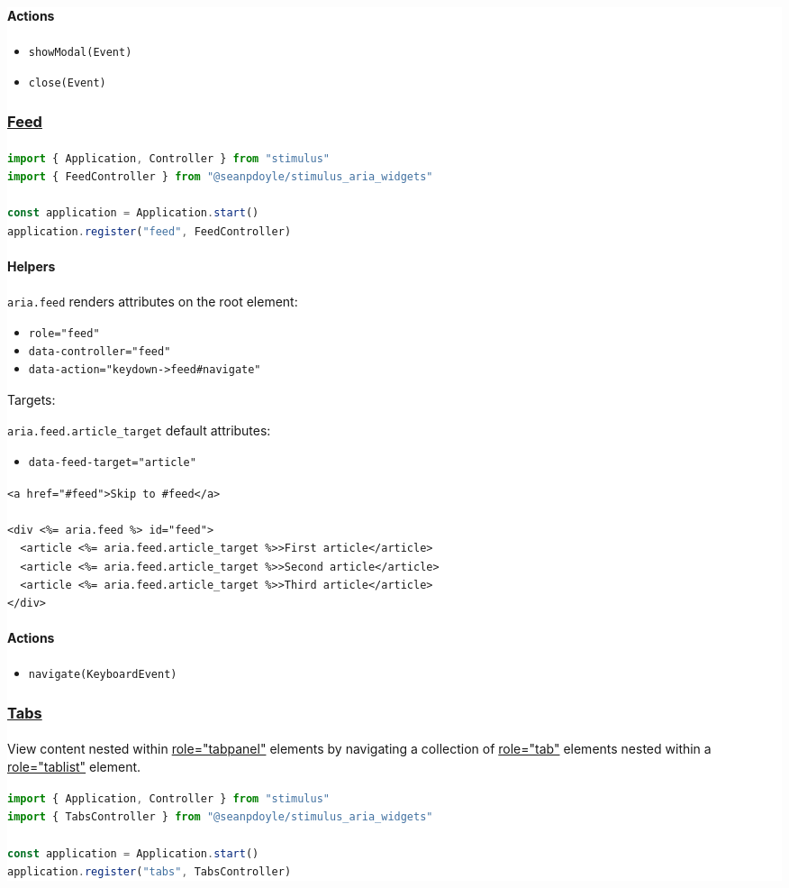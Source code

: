 #### Actions

* `showModal(Event)`

* `close(Event)`

### [Feed](https://www.w3.org/TR/wai-aria-practices/#feed)

```js
import { Application, Controller } from "stimulus"
import { FeedController } from "@seanpdoyle/stimulus_aria_widgets"

const application = Application.start()
application.register("feed", FeedController)
```

#### Helpers

`aria.feed` renders attributes on the root element:

* `role="feed"`
* `data-controller="feed"`
* `data-action="keydown->feed#navigate"`

Targets:

`aria.feed.article_target` default attributes:

* `data-feed-target="article"`

```html+erb
<a href="#feed">Skip to #feed</a>

<div <%= aria.feed %> id="feed">
  <article <%= aria.feed.article_target %>>First article</article>
  <article <%= aria.feed.article_target %>>Second article</article>
  <article <%= aria.feed.article_target %>>Third article</article>
</div>
```

#### Actions

* `navigate(KeyboardEvent)`

### [Tabs](https://www.w3.org/TR/wai-aria-practices-1.2/#tabpanel)

View content nested within [role="tabpanel"][] elements by navigating
a collection of [role="tab"][] elements nested within a [role="tablist"][]
element.

[role="tabpanel"]: https://www.w3.org/TR/wai-aria-1.2/#tabpanel
[role="tab"]: https://www.w3.org/TR/wai-aria-1.2/#tab
[role="tablist"]: https://www.w3.org/TR/wai-aria-1.2/#tablist

```js
import { Application, Controller } from "stimulus"
import { TabsController } from "@seanpdoyle/stimulus_aria_widgets"

const application = Application.start()
application.register("tabs", TabsController)
```


[importmap-rails]: https://github.com/rails/importmap-rails
[importmap-rails]: https://github.com/rails/importmap-rails
[aria-widgets]: https://www.w3.org/TR/wai-aria-practices/#aria_ex
[seanpdoyle/action_view-attributes_and_token_lists]: https://github.com/seanpdoyle/action_view-attributes_and_token_lists
[System Tests]: ./test/system
[example template]: ./test/dummy/app/views/examples/index.html.erb
[role="grid"]: https://www.w3.org/TR/wai-aria-1.2/#grid